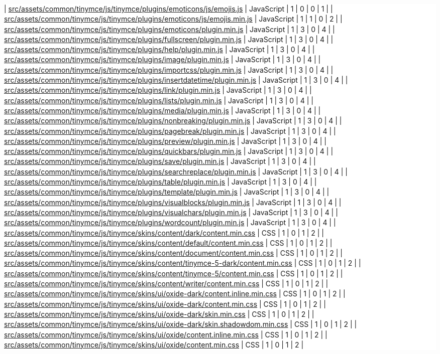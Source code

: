 | [src/assets/common/tinymce/js/tinymce/plugins/emoticons/js/emojis.js](/src/assets/common/tinymce/js/tinymce/plugins/emoticons/js/emojis.js) | JavaScript | 1 | 0 | 0 | 1 |
| [src/assets/common/tinymce/js/tinymce/plugins/emoticons/js/emojis.min.js](/src/assets/common/tinymce/js/tinymce/plugins/emoticons/js/emojis.min.js) | JavaScript | 1 | 1 | 0 | 2 |
| [src/assets/common/tinymce/js/tinymce/plugins/emoticons/plugin.min.js](/src/assets/common/tinymce/js/tinymce/plugins/emoticons/plugin.min.js) | JavaScript | 1 | 3 | 0 | 4 |
| [src/assets/common/tinymce/js/tinymce/plugins/fullscreen/plugin.min.js](/src/assets/common/tinymce/js/tinymce/plugins/fullscreen/plugin.min.js) | JavaScript | 1 | 3 | 0 | 4 |
| [src/assets/common/tinymce/js/tinymce/plugins/help/plugin.min.js](/src/assets/common/tinymce/js/tinymce/plugins/help/plugin.min.js) | JavaScript | 1 | 3 | 0 | 4 |
| [src/assets/common/tinymce/js/tinymce/plugins/image/plugin.min.js](/src/assets/common/tinymce/js/tinymce/plugins/image/plugin.min.js) | JavaScript | 1 | 3 | 0 | 4 |
| [src/assets/common/tinymce/js/tinymce/plugins/importcss/plugin.min.js](/src/assets/common/tinymce/js/tinymce/plugins/importcss/plugin.min.js) | JavaScript | 1 | 3 | 0 | 4 |
| [src/assets/common/tinymce/js/tinymce/plugins/insertdatetime/plugin.min.js](/src/assets/common/tinymce/js/tinymce/plugins/insertdatetime/plugin.min.js) | JavaScript | 1 | 3 | 0 | 4 |
| [src/assets/common/tinymce/js/tinymce/plugins/link/plugin.min.js](/src/assets/common/tinymce/js/tinymce/plugins/link/plugin.min.js) | JavaScript | 1 | 3 | 0 | 4 |
| [src/assets/common/tinymce/js/tinymce/plugins/lists/plugin.min.js](/src/assets/common/tinymce/js/tinymce/plugins/lists/plugin.min.js) | JavaScript | 1 | 3 | 0 | 4 |
| [src/assets/common/tinymce/js/tinymce/plugins/media/plugin.min.js](/src/assets/common/tinymce/js/tinymce/plugins/media/plugin.min.js) | JavaScript | 1 | 3 | 0 | 4 |
| [src/assets/common/tinymce/js/tinymce/plugins/nonbreaking/plugin.min.js](/src/assets/common/tinymce/js/tinymce/plugins/nonbreaking/plugin.min.js) | JavaScript | 1 | 3 | 0 | 4 |
| [src/assets/common/tinymce/js/tinymce/plugins/pagebreak/plugin.min.js](/src/assets/common/tinymce/js/tinymce/plugins/pagebreak/plugin.min.js) | JavaScript | 1 | 3 | 0 | 4 |
| [src/assets/common/tinymce/js/tinymce/plugins/preview/plugin.min.js](/src/assets/common/tinymce/js/tinymce/plugins/preview/plugin.min.js) | JavaScript | 1 | 3 | 0 | 4 |
| [src/assets/common/tinymce/js/tinymce/plugins/quickbars/plugin.min.js](/src/assets/common/tinymce/js/tinymce/plugins/quickbars/plugin.min.js) | JavaScript | 1 | 3 | 0 | 4 |
| [src/assets/common/tinymce/js/tinymce/plugins/save/plugin.min.js](/src/assets/common/tinymce/js/tinymce/plugins/save/plugin.min.js) | JavaScript | 1 | 3 | 0 | 4 |
| [src/assets/common/tinymce/js/tinymce/plugins/searchreplace/plugin.min.js](/src/assets/common/tinymce/js/tinymce/plugins/searchreplace/plugin.min.js) | JavaScript | 1 | 3 | 0 | 4 |
| [src/assets/common/tinymce/js/tinymce/plugins/table/plugin.min.js](/src/assets/common/tinymce/js/tinymce/plugins/table/plugin.min.js) | JavaScript | 1 | 3 | 0 | 4 |
| [src/assets/common/tinymce/js/tinymce/plugins/template/plugin.min.js](/src/assets/common/tinymce/js/tinymce/plugins/template/plugin.min.js) | JavaScript | 1 | 3 | 0 | 4 |
| [src/assets/common/tinymce/js/tinymce/plugins/visualblocks/plugin.min.js](/src/assets/common/tinymce/js/tinymce/plugins/visualblocks/plugin.min.js) | JavaScript | 1 | 3 | 0 | 4 |
| [src/assets/common/tinymce/js/tinymce/plugins/visualchars/plugin.min.js](/src/assets/common/tinymce/js/tinymce/plugins/visualchars/plugin.min.js) | JavaScript | 1 | 3 | 0 | 4 |
| [src/assets/common/tinymce/js/tinymce/plugins/wordcount/plugin.min.js](/src/assets/common/tinymce/js/tinymce/plugins/wordcount/plugin.min.js) | JavaScript | 1 | 3 | 0 | 4 |
| [src/assets/common/tinymce/js/tinymce/skins/content/dark/content.min.css](/src/assets/common/tinymce/js/tinymce/skins/content/dark/content.min.css) | CSS | 1 | 0 | 1 | 2 |
| [src/assets/common/tinymce/js/tinymce/skins/content/default/content.min.css](/src/assets/common/tinymce/js/tinymce/skins/content/default/content.min.css) | CSS | 1 | 0 | 1 | 2 |
| [src/assets/common/tinymce/js/tinymce/skins/content/document/content.min.css](/src/assets/common/tinymce/js/tinymce/skins/content/document/content.min.css) | CSS | 1 | 0 | 1 | 2 |
| [src/assets/common/tinymce/js/tinymce/skins/content/tinymce-5-dark/content.min.css](/src/assets/common/tinymce/js/tinymce/skins/content/tinymce-5-dark/content.min.css) | CSS | 1 | 0 | 1 | 2 |
| [src/assets/common/tinymce/js/tinymce/skins/content/tinymce-5/content.min.css](/src/assets/common/tinymce/js/tinymce/skins/content/tinymce-5/content.min.css) | CSS | 1 | 0 | 1 | 2 |
| [src/assets/common/tinymce/js/tinymce/skins/content/writer/content.min.css](/src/assets/common/tinymce/js/tinymce/skins/content/writer/content.min.css) | CSS | 1 | 0 | 1 | 2 |
| [src/assets/common/tinymce/js/tinymce/skins/ui/oxide-dark/content.inline.min.css](/src/assets/common/tinymce/js/tinymce/skins/ui/oxide-dark/content.inline.min.css) | CSS | 1 | 0 | 1 | 2 |
| [src/assets/common/tinymce/js/tinymce/skins/ui/oxide-dark/content.min.css](/src/assets/common/tinymce/js/tinymce/skins/ui/oxide-dark/content.min.css) | CSS | 1 | 0 | 1 | 2 |
| [src/assets/common/tinymce/js/tinymce/skins/ui/oxide-dark/skin.min.css](/src/assets/common/tinymce/js/tinymce/skins/ui/oxide-dark/skin.min.css) | CSS | 1 | 0 | 1 | 2 |
| [src/assets/common/tinymce/js/tinymce/skins/ui/oxide-dark/skin.shadowdom.min.css](/src/assets/common/tinymce/js/tinymce/skins/ui/oxide-dark/skin.shadowdom.min.css) | CSS | 1 | 0 | 1 | 2 |
| [src/assets/common/tinymce/js/tinymce/skins/ui/oxide/content.inline.min.css](/src/assets/common/tinymce/js/tinymce/skins/ui/oxide/content.inline.min.css) | CSS | 1 | 0 | 1 | 2 |
| [src/assets/common/tinymce/js/tinymce/skins/ui/oxide/content.min.css](/src/assets/common/tinymce/js/tinymce/skins/ui/oxide/content.min.css) | CSS | 1 | 0 | 1 | 2 |